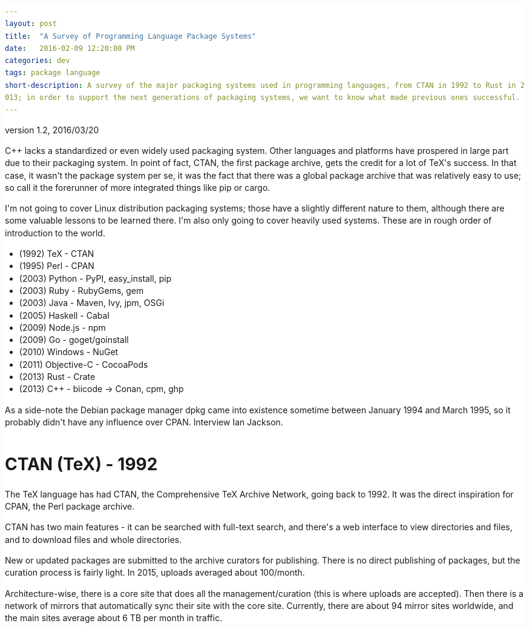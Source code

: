 ```yaml
---
layout: post
title:  "A Survey of Programming Language Package Systems"
date:   2016-02-09 12:20:00 PM
categories: dev
tags: package language
short-description: A survey of the major packaging systems used in programming languages, from CTAN in 1992 to Rust in 2013; in order to support the next generations of packaging systems, we want to know what made previous ones successful.
---
```


version 1.2, 2016/03/20

C++ lacks a standardized or even widely used packaging system. Other languages and platforms have prospered in large part due to their packaging system. In point of fact, CTAN, the first package archive, gets the credit for a lot of TeX's success. In that case, it wasn't the package system per se, it was the fact that there was a global package archive that was relatively easy to use; so call it the forerunner of more integrated things like pip or cargo.

I'm not going to cover Linux distribution packaging systems; those have a slightly different nature to them, although there are some valuable lessons to be learned there. I'm also only going to cover heavily used systems. These are in rough order of introduction to the world.

- (1992) TeX - CTAN
- (1995) Perl - CPAN
- (2003) Python - PyPI, easy_install, pip
- (2003) Ruby - RubyGems, gem
- (2003) Java - Maven, Ivy, jpm, OSGi
- (2005) Haskell - Cabal
- (2009) Node.js - npm
- (2009) Go - goget/goinstall
- (2010) Windows - NuGet
- (2011) Objective-C - CocoaPods
- (2013) Rust - Crate
- (2013) C++ - biicode -> Conan, cpm, ghp

As a side-note the Debian package manager dpkg came into existence sometime between January 1994 and March 1995, so it probably didn't have any influence over CPAN. Interview Ian Jackson.

# CTAN (TeX) - 1992

The TeX language has had CTAN, the Comprehensive TeX Archive Network, going back to 1992. It was the direct inspiration for CPAN, the Perl package archive.

CTAN has two main features - it can be searched with full-text search, and there's a web interface to view directories and files, and to download files and whole directories.

New or updated packages are submitted to the archive curators for publishing. There is no direct publishing of packages, but the curation process is fairly light. In 2015, uploads averaged about 100/month.

Architecture-wise, there is a core site that does all the management/curation (this is where uploads are accepted). Then there is a network of mirrors that automatically sync their site with the core site. Currently, there are about 94 mirror sites worldwide, and the main sites average about 6 TB per month in traffic.
